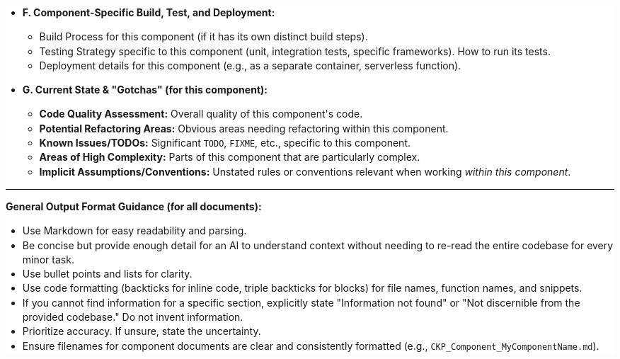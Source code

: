 * **F. Component-Specific Build, Test, and Deployment:**
    * Build Process for this component (if it has its own distinct build steps).
    * Testing Strategy specific to this component (unit, integration tests, specific frameworks). How to run its tests.
    * Deployment details for this component (e.g., as a separate container, serverless function).

* **G. Current State & "Gotchas" (for this component):**
    * **Code Quality Assessment:** Overall quality of this component's code.
    * **Potential Refactoring Areas:** Obvious areas needing refactoring within this component.
    * **Known Issues/TODOs:** Significant `TODO`, `FIXME`, etc., specific to this component.
    * **Areas of High Complexity:** Parts of this component that are particularly complex.
    * **Implicit Assumptions/Conventions:** Unstated rules or conventions relevant when working *within this component*.

---

**General Output Format Guidance (for all documents):**
* Use Markdown for easy readability and parsing.
* Be concise but provide enough detail for an AI to understand context without needing to re-read the entire codebase for every minor task.
* Use bullet points and lists for clarity.
* Use code formatting (backticks for inline code, triple backticks for blocks) for file names, function names, and snippets.
* If you cannot find information for a specific section, explicitly state "Information not found" or "Not discernible from the provided codebase." Do not invent information.
* Prioritize accuracy. If unsure, state the uncertainty.
* Ensure filenames for component documents are clear and consistently formatted (e.g., `CKP_Component_MyComponentName.md`).

</directive>
